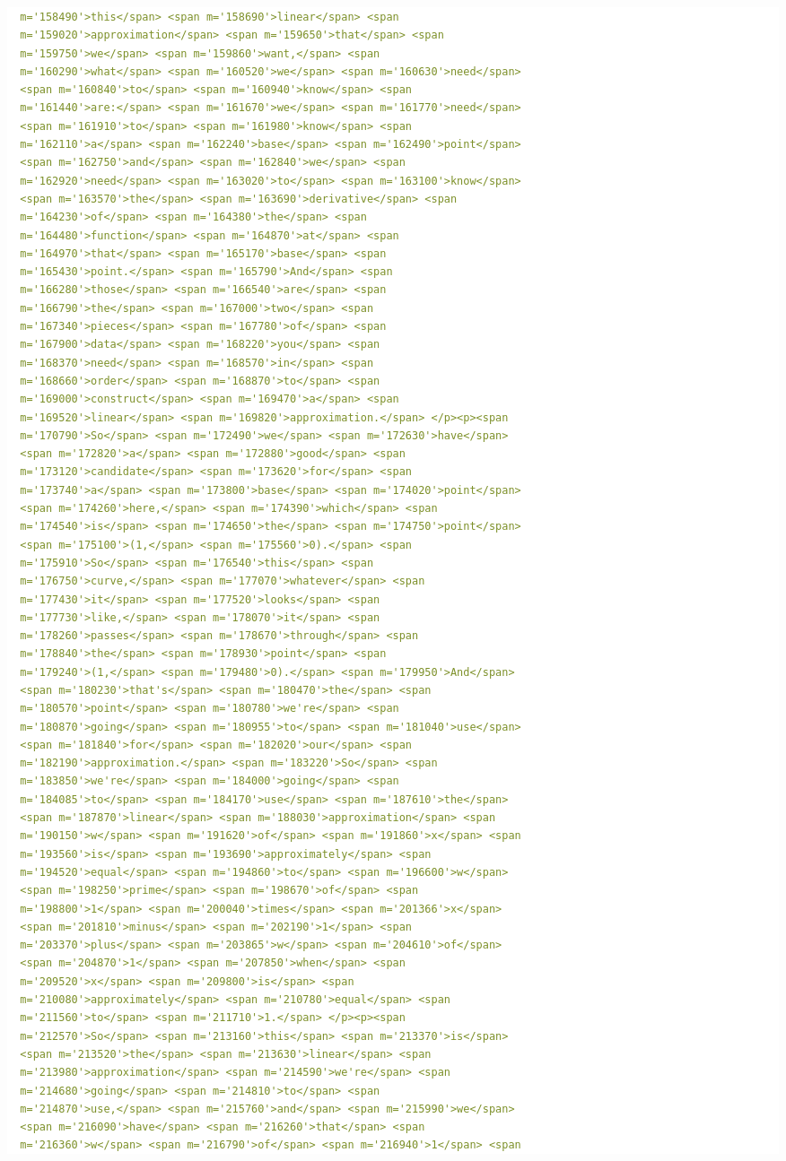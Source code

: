 ```yaml
  m='158490'>this</span> <span m='158690'>linear</span> <span
  m='159020'>approximation</span> <span m='159650'>that</span> <span
  m='159750'>we</span> <span m='159860'>want,</span> <span
  m='160290'>what</span> <span m='160520'>we</span> <span m='160630'>need</span>
  <span m='160840'>to</span> <span m='160940'>know</span> <span
  m='161440'>are:</span> <span m='161670'>we</span> <span m='161770'>need</span>
  <span m='161910'>to</span> <span m='161980'>know</span> <span
  m='162110'>a</span> <span m='162240'>base</span> <span m='162490'>point</span>
  <span m='162750'>and</span> <span m='162840'>we</span> <span
  m='162920'>need</span> <span m='163020'>to</span> <span m='163100'>know</span>
  <span m='163570'>the</span> <span m='163690'>derivative</span> <span
  m='164230'>of</span> <span m='164380'>the</span> <span
  m='164480'>function</span> <span m='164870'>at</span> <span
  m='164970'>that</span> <span m='165170'>base</span> <span
  m='165430'>point.</span> <span m='165790'>And</span> <span
  m='166280'>those</span> <span m='166540'>are</span> <span
  m='166790'>the</span> <span m='167000'>two</span> <span
  m='167340'>pieces</span> <span m='167780'>of</span> <span
  m='167900'>data</span> <span m='168220'>you</span> <span
  m='168370'>need</span> <span m='168570'>in</span> <span
  m='168660'>order</span> <span m='168870'>to</span> <span
  m='169000'>construct</span> <span m='169470'>a</span> <span
  m='169520'>linear</span> <span m='169820'>approximation.</span> </p><p><span
  m='170790'>So</span> <span m='172490'>we</span> <span m='172630'>have</span>
  <span m='172820'>a</span> <span m='172880'>good</span> <span
  m='173120'>candidate</span> <span m='173620'>for</span> <span
  m='173740'>a</span> <span m='173800'>base</span> <span m='174020'>point</span>
  <span m='174260'>here,</span> <span m='174390'>which</span> <span
  m='174540'>is</span> <span m='174650'>the</span> <span m='174750'>point</span>
  <span m='175100'>(1,</span> <span m='175560'>0).</span> <span
  m='175910'>So</span> <span m='176540'>this</span> <span
  m='176750'>curve,</span> <span m='177070'>whatever</span> <span
  m='177430'>it</span> <span m='177520'>looks</span> <span
  m='177730'>like,</span> <span m='178070'>it</span> <span
  m='178260'>passes</span> <span m='178670'>through</span> <span
  m='178840'>the</span> <span m='178930'>point</span> <span
  m='179240'>(1,</span> <span m='179480'>0).</span> <span m='179950'>And</span>
  <span m='180230'>that's</span> <span m='180470'>the</span> <span
  m='180570'>point</span> <span m='180780'>we're</span> <span
  m='180870'>going</span> <span m='180955'>to</span> <span m='181040'>use</span>
  <span m='181840'>for</span> <span m='182020'>our</span> <span
  m='182190'>approximation.</span> <span m='183220'>So</span> <span
  m='183850'>we're</span> <span m='184000'>going</span> <span
  m='184085'>to</span> <span m='184170'>use</span> <span m='187610'>the</span>
  <span m='187870'>linear</span> <span m='188030'>approximation</span> <span
  m='190150'>w</span> <span m='191620'>of</span> <span m='191860'>x</span> <span
  m='193560'>is</span> <span m='193690'>approximately</span> <span
  m='194520'>equal</span> <span m='194860'>to</span> <span m='196600'>w</span>
  <span m='198250'>prime</span> <span m='198670'>of</span> <span
  m='198800'>1</span> <span m='200040'>times</span> <span m='201366'>x</span>
  <span m='201810'>minus</span> <span m='202190'>1</span> <span
  m='203370'>plus</span> <span m='203865'>w</span> <span m='204610'>of</span>
  <span m='204870'>1</span> <span m='207850'>when</span> <span
  m='209520'>x</span> <span m='209800'>is</span> <span
  m='210080'>approximately</span> <span m='210780'>equal</span> <span
  m='211560'>to</span> <span m='211710'>1.</span> </p><p><span
  m='212570'>So</span> <span m='213160'>this</span> <span m='213370'>is</span>
  <span m='213520'>the</span> <span m='213630'>linear</span> <span
  m='213980'>approximation</span> <span m='214590'>we're</span> <span
  m='214680'>going</span> <span m='214810'>to</span> <span
  m='214870'>use,</span> <span m='215760'>and</span> <span m='215990'>we</span>
  <span m='216090'>have</span> <span m='216260'>that</span> <span
  m='216360'>w</span> <span m='216790'>of</span> <span m='216940'>1</span> <span
```